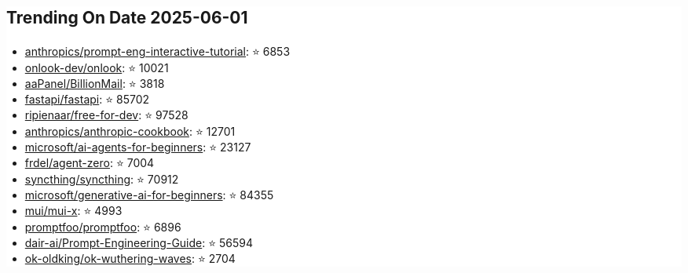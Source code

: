 ## Trending On Date 2025-06-01

- [anthropics/prompt-eng-interactive-tutorial](https://github.com/anthropics/prompt-eng-interactive-tutorial): ⭐ 6853 
- [onlook-dev/onlook](https://github.com/onlook-dev/onlook): ⭐ 10021 
- [aaPanel/BillionMail](https://github.com/aaPanel/BillionMail): ⭐ 3818 
- [fastapi/fastapi](https://github.com/fastapi/fastapi): ⭐ 85702 
- [ripienaar/free-for-dev](https://github.com/ripienaar/free-for-dev): ⭐ 97528 
- [anthropics/anthropic-cookbook](https://github.com/anthropics/anthropic-cookbook): ⭐ 12701 
- [microsoft/ai-agents-for-beginners](https://github.com/microsoft/ai-agents-for-beginners): ⭐ 23127 
- [frdel/agent-zero](https://github.com/frdel/agent-zero): ⭐ 7004 
- [syncthing/syncthing](https://github.com/syncthing/syncthing): ⭐ 70912 
- [microsoft/generative-ai-for-beginners](https://github.com/microsoft/generative-ai-for-beginners): ⭐ 84355 
- [mui/mui-x](https://github.com/mui/mui-x): ⭐ 4993 
- [promptfoo/promptfoo](https://github.com/promptfoo/promptfoo): ⭐ 6896 
- [dair-ai/Prompt-Engineering-Guide](https://github.com/dair-ai/Prompt-Engineering-Guide): ⭐ 56594 
- [ok-oldking/ok-wuthering-waves](https://github.com/ok-oldking/ok-wuthering-waves): ⭐ 2704